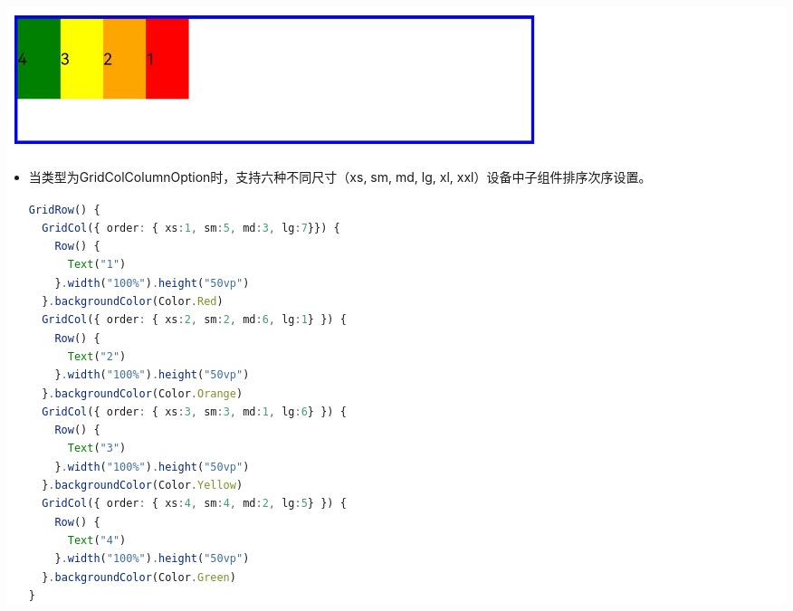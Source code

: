   ![](figures/order1.png)
- 当类型为GridColColumnOption时，支持六种不同尺寸（xs, sm, md, lg, xl, xxl）设备中子组件排序次序设置。

  ```ts
  GridRow() {
    GridCol({ order: { xs:1, sm:5, md:3, lg:7}}) {
      Row() {
        Text("1")
      }.width("100%").height("50vp")
    }.backgroundColor(Color.Red)
    GridCol({ order: { xs:2, sm:2, md:6, lg:1} }) {
      Row() {
        Text("2")
      }.width("100%").height("50vp")
    }.backgroundColor(Color.Orange)
    GridCol({ order: { xs:3, sm:3, md:1, lg:6} }) {
      Row() {
        Text("3")
      }.width("100%").height("50vp")
    }.backgroundColor(Color.Yellow)
    GridCol({ order: { xs:4, sm:4, md:2, lg:5} }) {
      Row() {
        Text("4")
      }.width("100%").height("50vp")
    }.backgroundColor(Color.Green)
  } 
  ```
